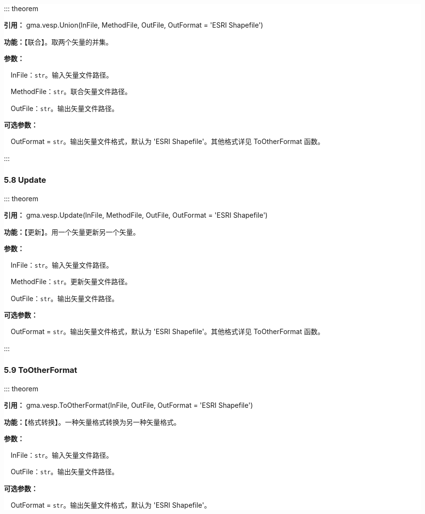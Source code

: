 ::: theorem

**引用：** gma.vesp.Union(InFile, MethodFile, OutFile, OutFormat = 'ESRI Shapefile')

**功能：**【联合】。取两个矢量的并集。

**参数：** 

&emsp;InFile：`str`。输入矢量文件路径。

&emsp;MethodFile：`str`。联合矢量文件路径。

&emsp;OutFile：`str`。输出矢量文件路径。

**可选参数：** 

&emsp;OutFormat = `str`。输出矢量文件格式，默认为 'ESRI Shapefile'。其他格式详见 ToOtherFormat 函数。

:::

### 5.8 Update

::: theorem

**引用：** gma.vesp.Update(InFile, MethodFile, OutFile, OutFormat = 'ESRI Shapefile')

**功能：**【更新】。用一个矢量更新另一个矢量。

**参数：** 

&emsp;InFile：`str`。输入矢量文件路径。

&emsp;MethodFile：`str`。更新矢量文件路径。

&emsp;OutFile：`str`。输出矢量文件路径。

**可选参数：** 

&emsp;OutFormat = `str`。输出矢量文件格式，默认为 'ESRI Shapefile'。其他格式详见 ToOtherFormat 函数。

:::

### 5.9 ToOtherFormat

::: theorem

**引用：** gma.vesp.ToOtherFormat(InFile, OutFile, OutFormat = 'ESRI Shapefile')

**功能：**【格式转换】。一种矢量格式转换为另一种矢量格式。

**参数：** 

&emsp;InFile：`str`。输入矢量文件路径。

&emsp;OutFile：`str`。输出矢量文件路径。

**可选参数：** 

&emsp;OutFormat = `str`。输出矢量文件格式，默认为 'ESRI Shapefile'。

<Boxx type='tip' title='其他支持格式' content='&emsp;ESRI Shapefile, PCIDSK, PDS4, PDF, MBTiles, MapInfo File, Memory, CSV, GML, LIBKML, KML, GeoJSON, OGR_GMT, GPKG, SQLite, WAsP, FlatGeobuf, Geoconcept, GeoRSS, ODS,  XLSX,JML, VDV, MVT, MapML。' />
